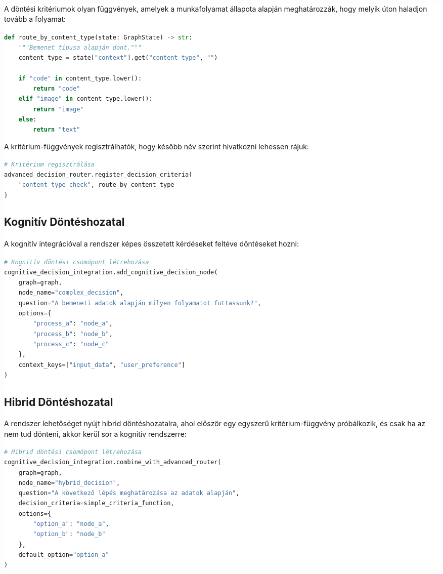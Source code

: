 A döntési kritériumok olyan függvények, amelyek a munkafolyamat állapota alapján meghatározzák, hogy melyik úton haladjon tovább a folyamat:

```python
def route_by_content_type(state: GraphState) -> str:
    """Bemenet típusa alapján dönt."""
    content_type = state["context"].get("content_type", "")
    
    if "code" in content_type.lower():
        return "code"
    elif "image" in content_type.lower():
        return "image"
    else:
        return "text"
```

A kritérium-függvények regisztrálhatók, hogy később név szerint hivatkozni lehessen rájuk:

```python
# Kritérium regisztrálása
advanced_decision_router.register_decision_criteria(
    "content_type_check", route_by_content_type
)
```

## Kognitív Döntéshozatal

A kognitív integrációval a rendszer képes összetett kérdéseket feltéve döntéseket hozni:

```python
# Kognitív döntési csomópont létrehozása
cognitive_decision_integration.add_cognitive_decision_node(
    graph=graph,
    node_name="complex_decision",
    question="A bemeneti adatok alapján milyen folyamatot futtassunk?",
    options={
        "process_a": "node_a",
        "process_b": "node_b",
        "process_c": "node_c"
    },
    context_keys=["input_data", "user_preference"]
)
```

## Hibrid Döntéshozatal

A rendszer lehetőséget nyújt hibrid döntéshozatalra, ahol először egy egyszerű kritérium-függvény próbálkozik, és csak ha az nem tud dönteni, akkor kerül sor a kognitív rendszerre:

```python
# Hibrid döntési csomópont létrehozása
cognitive_decision_integration.combine_with_advanced_router(
    graph=graph,
    node_name="hybrid_decision",
    question="A következő lépés meghatározása az adatok alapján",
    decision_criteria=simple_criteria_function,
    options={
        "option_a": "node_a",
        "option_b": "node_b"
    },
    default_option="option_a"
)
```
